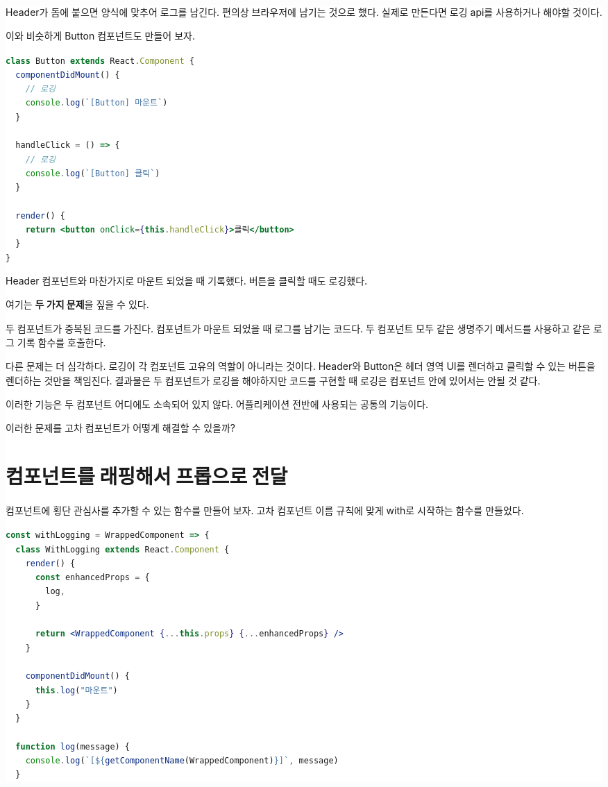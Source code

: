 Header가 돔에 붙으면 양식에 맞추어 로그를 남긴다.
편의상 브라우저에 남기는 것으로 했다.
실제로 만든다면 로깅 api를 사용하거나 해야할 것이다.

이와 비슷하게 Button 컴포넌트도 만들어 보자.

```jsx
class Button extends React.Component {
  componentDidMount() {
    // 로깅
    console.log(`[Button] 마운트`)
  }

  handleClick = () => {
    // 로깅
    console.log(`[Button] 클릭`)
  }

  render() {
    return <button onClick={this.handleClick}>클릭</button>
  }
}
```

Header 컴포넌트와 마찬가지로 마운트 되었을 때 기록했다.
버튼을 클릭할 때도 로깅했다.

여기는 **두 가지 문제**을 짚을 수 있다.

두 컴포넌트가 중복된 코드를 가진다.
컴포넌트가 마운트 되었을 때 로그를 남기는 코드다.
두 컴포넌트 모두 같은 생명주기 메서드를 사용하고 같은 로그 기록 함수를 호출한다.

다른 문제는 더 심각하다. 로깅이 각 컴포넌트 고유의 역할이 아니라는 것이다.
Header와 Button은 헤더 영역 UI를 렌더하고 클릭할 수 있는 버튼을 렌더하는 것만을 책임진다.
결과물은 두 컴포넌트가 로깅을 해야하지만 코드를 구현할 때 로깅은 컴포넌트 안에 있어서는 안될 것 같다.

이러한 기능은 두 컴포넌트 어디에도 소속되어 있지 않다.
어플리케이션 전반에 사용되는 공통의 기능이다.

이러한 문제를 고차 컴포넌트가 어떻게 해결할 수 있을까?

# 컴포넌트를 래핑해서 프롭으로 전달

컴포넌트에 횡단 관심사를 추가할 수 있는 함수를 만들어 보자.
고차 컴포넌트 이름 규칙에 맞게 with로 시작하는 함수를 만들었다.

```jsx
const withLogging = WrappedComponent => {
  class WithLogging extends React.Component {
    render() {
      const enhancedProps = {
        log,
      }

      return <WrappedComponent {...this.props} {...enhancedProps} />
    }

    componentDidMount() {
      this.log("마운트")
    }
  }

  function log(message) {
    console.log(`[${getComponentName(WrappedComponent)}]`, message)
  }

```
